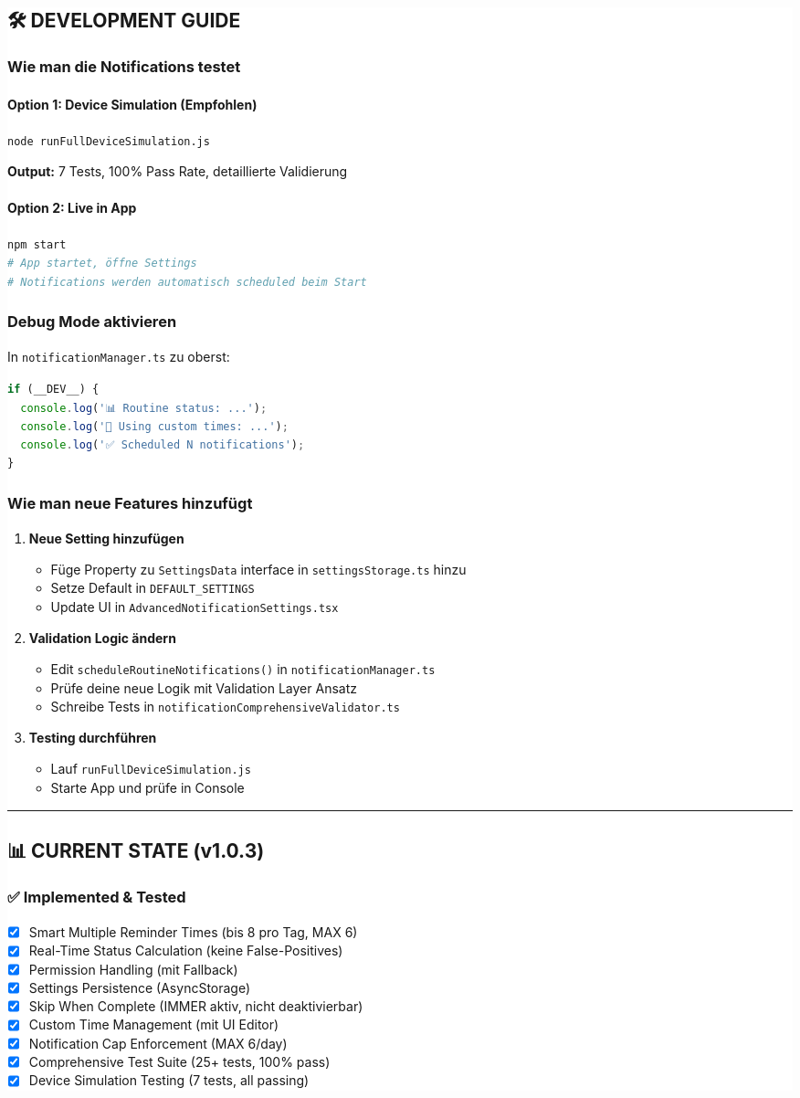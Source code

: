 
## 🛠️ DEVELOPMENT GUIDE

### Wie man die Notifications testet

#### Option 1: Device Simulation (Empfohlen)
```bash
node runFullDeviceSimulation.js
```
**Output:** 7 Tests, 100% Pass Rate, detaillierte Validierung

#### Option 2: Live in App
```bash
npm start
# App startet, öffne Settings
# Notifications werden automatisch scheduled beim Start
```

### Debug Mode aktivieren

In `notificationManager.ts` zu oberst:
```typescript
if (__DEV__) {
  console.log('📊 Routine status: ...');
  console.log('📅 Using custom times: ...');
  console.log('✅ Scheduled N notifications');
}
```

### Wie man neue Features hinzufügt

1. **Neue Setting hinzufügen**
   - Füge Property zu `SettingsData` interface in `settingsStorage.ts` hinzu
   - Setze Default in `DEFAULT_SETTINGS`
   - Update UI in `AdvancedNotificationSettings.tsx`

2. **Validation Logic ändern**
   - Edit `scheduleRoutineNotifications()` in `notificationManager.ts`
   - Prüfe deine neue Logik mit Validation Layer Ansatz
   - Schreibe Tests in `notificationComprehensiveValidator.ts`

3. **Testing durchführen**
   - Lauf `runFullDeviceSimulation.js`
   - Starte App und prüfe in Console

---

## 📊 CURRENT STATE (v1.0.3)

### ✅ Implemented & Tested
- [x] Smart Multiple Reminder Times (bis 8 pro Tag, MAX 6)
- [x] Real-Time Status Calculation (keine False-Positives)
- [x] Permission Handling (mit Fallback)
- [x] Settings Persistence (AsyncStorage)
- [x] Skip When Complete (IMMER aktiv, nicht deaktivierbar)
- [x] Custom Time Management (mit UI Editor)
- [x] Notification Cap Enforcement (MAX 6/day)
- [x] Comprehensive Test Suite (25+ tests, 100% pass)
- [x] Device Simulation Testing (7 tests, all passing)
